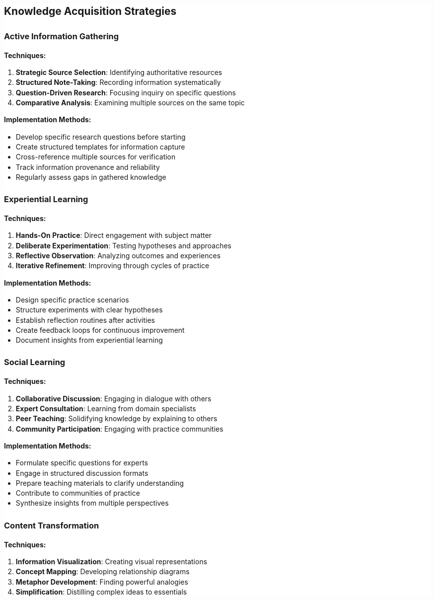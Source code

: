 ## Knowledge Acquisition Strategies

### Active Information Gathering

**Techniques:**
1. **Strategic Source Selection**: Identifying authoritative resources
2. **Structured Note-Taking**: Recording information systematically
3. **Question-Driven Research**: Focusing inquiry on specific questions
4. **Comparative Analysis**: Examining multiple sources on the same topic

**Implementation Methods:**
- Develop specific research questions before starting
- Create structured templates for information capture
- Cross-reference multiple sources for verification
- Track information provenance and reliability
- Regularly assess gaps in gathered knowledge

### Experiential Learning

**Techniques:**
1. **Hands-On Practice**: Direct engagement with subject matter
2. **Deliberate Experimentation**: Testing hypotheses and approaches
3. **Reflective Observation**: Analyzing outcomes and experiences
4. **Iterative Refinement**: Improving through cycles of practice

**Implementation Methods:**
- Design specific practice scenarios
- Structure experiments with clear hypotheses
- Establish reflection routines after activities
- Create feedback loops for continuous improvement
- Document insights from experiential learning

### Social Learning

**Techniques:**
1. **Collaborative Discussion**: Engaging in dialogue with others
2. **Expert Consultation**: Learning from domain specialists
3. **Peer Teaching**: Solidifying knowledge by explaining to others
4. **Community Participation**: Engaging with practice communities

**Implementation Methods:**
- Formulate specific questions for experts
- Engage in structured discussion formats
- Prepare teaching materials to clarify understanding
- Contribute to communities of practice
- Synthesize insights from multiple perspectives

### Content Transformation

**Techniques:**
1. **Information Visualization**: Creating visual representations
2. **Concept Mapping**: Developing relationship diagrams
3. **Metaphor Development**: Finding powerful analogies
4. **Simplification**: Distilling complex ideas to essentials
